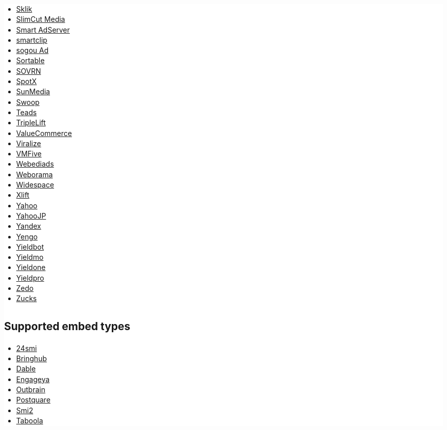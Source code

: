 - [Sklik](https://github.com/ampproject/amphtml/blob/master/extensions/amp-ad/../../ads/sklik.md)
- [SlimCut Media](https://github.com/ampproject/amphtml/blob/master/extensions/amp-ad/../../ads/slimcutmedia.md)
- [Smart AdServer](https://github.com/ampproject/amphtml/blob/master/extensions/amp-ad/../../ads/smartadserver.md)
- [smartclip](https://github.com/ampproject/amphtml/blob/master/extensions/amp-ad/../../ads/smartclip.md)
- [sogou Ad](https://github.com/ampproject/amphtml/blob/master/extensions/amp-ad/../../ads/sogouad.md)
- [Sortable](https://github.com/ampproject/amphtml/blob/master/extensions/amp-ad/../../ads/sortable.md)
- [SOVRN](https://github.com/ampproject/amphtml/blob/master/extensions/amp-ad/../../ads/sovrn.md)
- [SpotX](https://github.com/ampproject/amphtml/blob/master/extensions/amp-ad/../../ads/spotx.md)
- [SunMedia](https://github.com/ampproject/amphtml/blob/master/extensions/amp-ad/../../ads/sunmedia.md)
- [Swoop](https://github.com/ampproject/amphtml/blob/master/extensions/amp-ad/../../ads/swoop.md)
- [Teads](https://github.com/ampproject/amphtml/blob/master/extensions/amp-ad/../../ads/teads.md)
- [TripleLift](https://github.com/ampproject/amphtml/blob/master/extensions/amp-ad/../../ads/triplelift.md)
- [ValueCommerce](https://github.com/ampproject/amphtml/blob/master/extensions/amp-ad/../../ads/valuecommerce.md)
- [Viralize](https://github.com/ampproject/amphtml/blob/master/extensions/amp-ad/../../ads/viralize.md)
- [VMFive](https://github.com/ampproject/amphtml/blob/master/extensions/amp-ad/../../ads/vmfive.md)
- [Webediads](https://github.com/ampproject/amphtml/blob/master/extensions/amp-ad/../../ads/webediads.md)
- [Weborama](https://github.com/ampproject/amphtml/blob/master/extensions/amp-ad/../../ads/weborama.md)
- [Widespace](https://github.com/ampproject/amphtml/blob/master/extensions/amp-ad/../../ads/widespace.md)
- [Xlift](https://github.com/ampproject/amphtml/blob/master/extensions/amp-ad/../../ads/xlift.md)
- [Yahoo](https://github.com/ampproject/amphtml/blob/master/extensions/amp-ad/../../ads/yahoo.md)
- [YahooJP](https://github.com/ampproject/amphtml/blob/master/extensions/amp-ad/../../ads/yahoojp.md)
- [Yandex](https://github.com/ampproject/amphtml/blob/master/extensions/amp-ad/../../ads/yandex.md)
- [Yengo](https://github.com/ampproject/amphtml/blob/master/extensions/amp-ad/../../ads/yengo.md)
- [Yieldbot](https://github.com/ampproject/amphtml/blob/master/extensions/amp-ad/../../ads/yieldbot.md)
- [Yieldmo](https://github.com/ampproject/amphtml/blob/master/extensions/amp-ad/../../ads/yieldmo.md)
- [Yieldone](https://github.com/ampproject/amphtml/blob/master/extensions/amp-ad/../../ads/yieldone.md)
- [Yieldpro](https://github.com/ampproject/amphtml/blob/master/extensions/amp-ad/../../ads/yieldpro.md)
- [Zedo](https://github.com/ampproject/amphtml/blob/master/extensions/amp-ad/../../ads/zedo.md)
- [Zucks](https://github.com/ampproject/amphtml/blob/master/extensions/amp-ad/../../ads/zucks.md)

## Supported embed types

- [24smi](https://github.com/ampproject/amphtml/blob/master/extensions/amp-ad/../../ads/24smi.md)
- [Bringhub](https://github.com/ampproject/amphtml/blob/master/extensions/amp-ad/../../ads/bringhub.md)
- [Dable](https://github.com/ampproject/amphtml/blob/master/extensions/amp-ad/../../ads/dable.md)
- [Engageya](https://github.com/ampproject/amphtml/blob/master/extensions/amp-ad/../../ads/engageya.md)
- [Outbrain](https://github.com/ampproject/amphtml/blob/master/extensions/amp-ad/../../ads/outbrain.md)
- [Postquare](https://github.com/ampproject/amphtml/blob/master/extensions/amp-ad/../../ads/postquare.md)
- [Smi2](https://github.com/ampproject/amphtml/blob/master/extensions/amp-ad/../../ads/smi2.md)
- [Taboola](https://github.com/ampproject/amphtml/blob/master/extensions/amp-ad/../../ads/taboola.md)